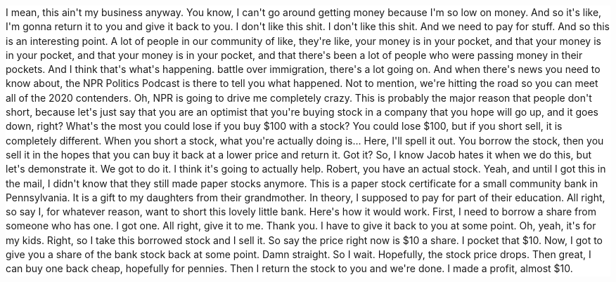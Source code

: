 I mean, this ain't my business anyway.
You know, I can't go around getting money
because I'm so low on money.
And so it's like,
I'm gonna return it to you and give it back to you.
I don't like this shit.
I don't like this shit.
And we need to pay for stuff.
And so this is an interesting point.
A lot of people in our community
of like, they're like,
your money is in your pocket,
and that your money is in your pocket,
and that your money is in your pocket,
and that there's been a lot of people
who were passing money in their pockets.
And I think that's what's happening.
battle over immigration, there's a lot going on.
And when there's news you need to know about,
the NPR Politics Podcast is there to tell you what happened.
Not to mention, we're hitting the road
so you can meet all of the 2020 contenders.
Oh, NPR is going to drive me completely crazy.
This is probably the major reason that people don't short,
because let's just say that you are an optimist
that you're buying stock in a company
that you hope will go up, and it goes down, right?
What's the most you could lose if you buy $100 with a stock?
You could lose $100, but if you short sell,
it is completely different.
When you short a stock, what you're actually doing is...
Here, I'll spell it out.
You borrow the stock, then you sell it in the hopes
that you can buy it back at a lower price and return it.
Got it?
So, I know Jacob hates it when we do this,
but let's demonstrate it.
We got to do it.
I think it's going to actually help.
Robert, you have an actual stock.
Yeah, and until I got this in the mail,
I didn't know that they still made paper stocks anymore.
This is a paper stock certificate
for a small community bank in Pennsylvania.
It is a gift to my daughters from their grandmother.
In theory, I supposed to pay for part of their education.
All right, so say I, for whatever reason,
want to short this lovely little bank.
Here's how it would work.
First, I need to borrow a share from someone who has one.
I got one.
All right, give it to me. Thank you.
I have to give it back to you at some point.
Oh, yeah, it's for my kids.
Right, so I take this borrowed stock and I sell it.
So say the price right now is $10 a share.
I pocket that $10.
Now, I got to give you a share of the bank stock back at some point.
Damn straight.
So I wait.
Hopefully, the stock price drops.
Then great, I can buy one back cheap, hopefully for pennies.
Then I return the stock to you and we're done.
I made a profit, almost $10.